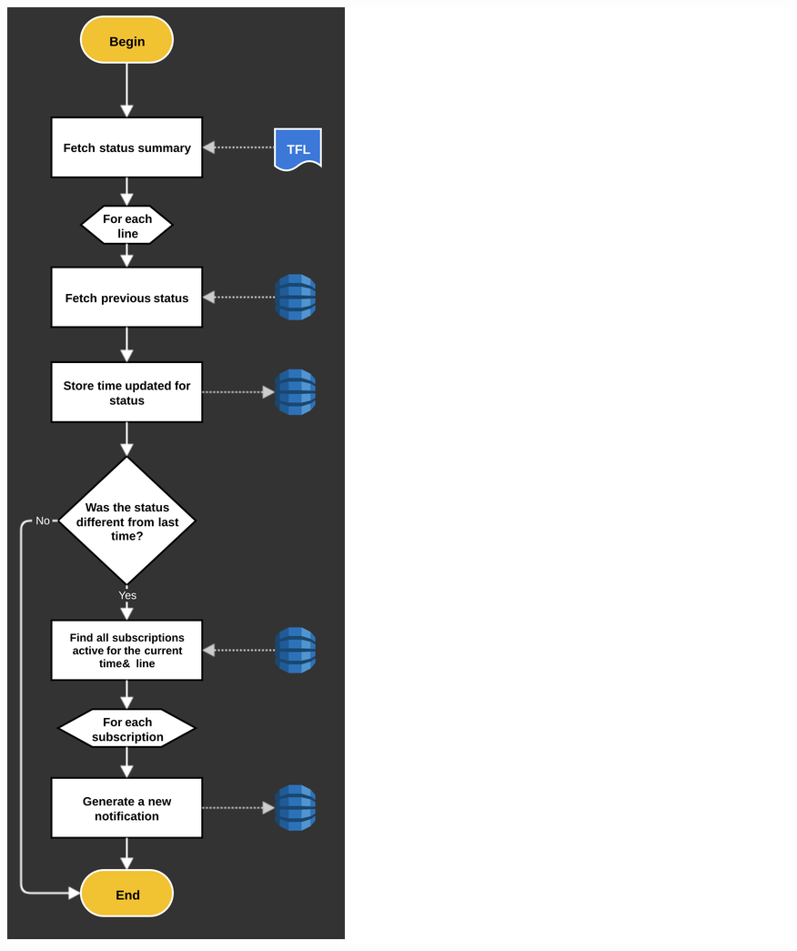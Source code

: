 [![Domain entites of data](/assets/tube-alert/tubealertminute.svg)](/assets/tube-alert/tubealertminute.svg)
